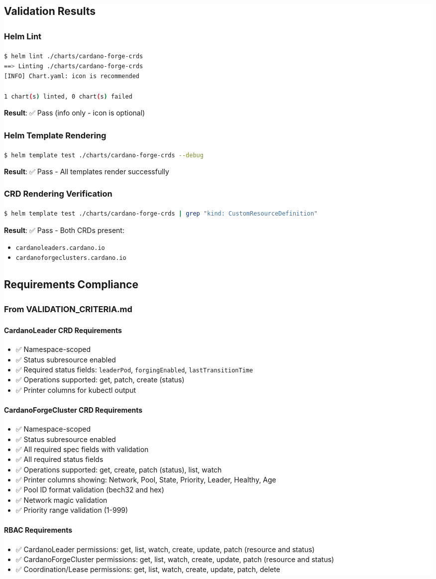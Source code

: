 ## Validation Results

### Helm Lint
```bash
$ helm lint ./charts/cardano-forge-crds
==> Linting ./charts/cardano-forge-crds
[INFO] Chart.yaml: icon is recommended

1 chart(s) linted, 0 chart(s) failed
```
**Result**: ✅ Pass (info only - icon is optional)

### Helm Template Rendering
```bash
$ helm template test ./charts/cardano-forge-crds --debug
```
**Result**: ✅ Pass - All templates render successfully

### CRD Rendering Verification
```bash
$ helm template test ./charts/cardano-forge-crds | grep "kind: CustomResourceDefinition"
```
**Result**: ✅ Pass - Both CRDs present:
- `cardanoleaders.cardano.io`
- `cardanoforgeclusters.cardano.io`

## Requirements Compliance

### From VALIDATION_CRITERIA.md

#### CardanoLeader CRD Requirements
- ✅ Namespace-scoped
- ✅ Status subresource enabled
- ✅ Required status fields: `leaderPod`, `forgingEnabled`, `lastTransitionTime`
- ✅ Operations supported: get, patch, create (status)
- ✅ Printer columns for kubectl output

#### CardanoForgeCluster CRD Requirements
- ✅ Namespace-scoped
- ✅ Status subresource enabled
- ✅ All required spec fields with validation
- ✅ All required status fields
- ✅ Operations supported: get, create, patch (status), list, watch
- ✅ Printer columns showing: Network, Pool, State, Priority, Leader, Healthy, Age
- ✅ Pool ID format validation (bech32 and hex)
- ✅ Network magic validation
- ✅ Priority range validation (1-999)

#### RBAC Requirements
- ✅ CardanoLeader permissions: get, list, watch, create, update, patch (resource and status)
- ✅ CardanoForgeCluster permissions: get, list, watch, create, update, patch (resource and status)
- ✅ Coordination/Lease permissions: get, list, watch, create, update, patch, delete
